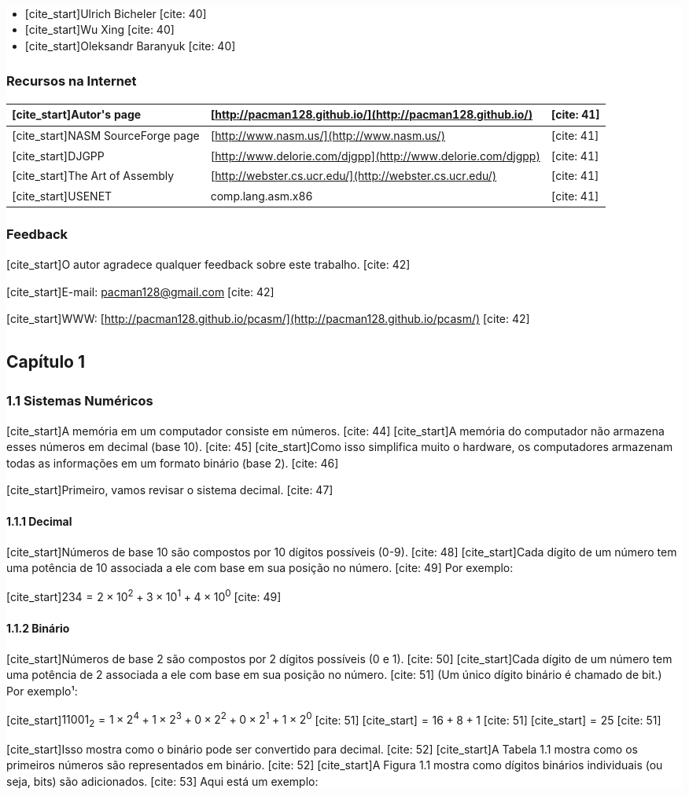 * [cite_start]Ulrich Bicheler [cite: 40]
* [cite_start]Wu Xing [cite: 40]
* [cite_start]Oleksandr Baranyuk [cite: 40]

### Recursos na Internet

| [cite_start]Autor's page       | [http://pacman128.github.io/](http://pacman128.github.io/)       | [cite: 41] |
| :----------------- | :-------------------------------- | :--------- |
| [cite_start]NASM SourceForge page | [http://www.nasm.us/](http://www.nasm.us/)               | [cite: 41] |
| [cite_start]DJGPP              | [http://www.delorie.com/djgpp](http://www.delorie.com/djgpp)      | [cite: 41] |
| [cite_start]The Art of Assembly | [http://webster.cs.ucr.edu/](http://webster.cs.ucr.edu/)        | [cite: 41] |
| [cite_start]USENET             | comp.lang.asm.x86                 | [cite: 41] |

### Feedback

[cite_start]O autor agradece qualquer feedback sobre este trabalho. [cite: 42]

[cite_start]E-mail: pacman128@gmail.com [cite: 42]

[cite_start]WWW: [http://pacman128.github.io/pcasm/](http://pacman128.github.io/pcasm/) [cite: 42]

## Capítulo 1

### 1.1 Sistemas Numéricos

[cite_start]A memória em um computador consiste em números. [cite: 44] [cite_start]A memória do computador não armazena esses números em decimal (base 10). [cite: 45] [cite_start]Como isso simplifica muito o hardware, os computadores armazenam todas as informações em um formato binário (base 2). [cite: 46]

[cite_start]Primeiro, vamos revisar o sistema decimal. [cite: 47]

#### 1.1.1 Decimal

[cite_start]Números de base 10 são compostos por 10 dígitos possíveis (0-9). [cite: 48] [cite_start]Cada dígito de um número tem uma potência de 10 associada a ele com base em sua posição no número. [cite: 49] Por exemplo:

[cite_start]$234=2\times10^{2}+3\times10^{1}+4\times10^{0}$ [cite: 49]

#### 1.1.2 Binário

[cite_start]Números de base 2 são compostos por 2 dígitos possíveis (0 e 1). [cite: 50] [cite_start]Cada dígito de um número tem uma potência de 2 associada a ele com base em sua posição no número. [cite: 51] (Um único dígito binário é chamado de bit.) Por exemplo¹:

[cite_start]$11001_{2}=1\times2^{4}+1\times2^{3}+0\times2^{2}+0\times2^{1}+1\times2^{0}$ [cite: 51]
[cite_start]$=16+8+1$ [cite: 51]
[cite_start]$=25$ [cite: 51]

[cite_start]Isso mostra como o binário pode ser convertido para decimal. [cite: 52] [cite_start]A Tabela 1.1 mostra como os primeiros números são representados em binário. [cite: 52] [cite_start]A Figura 1.1 mostra como dígitos binários individuais (ou seja, bits) são adicionados. [cite: 53] Aqui está um exemplo:
